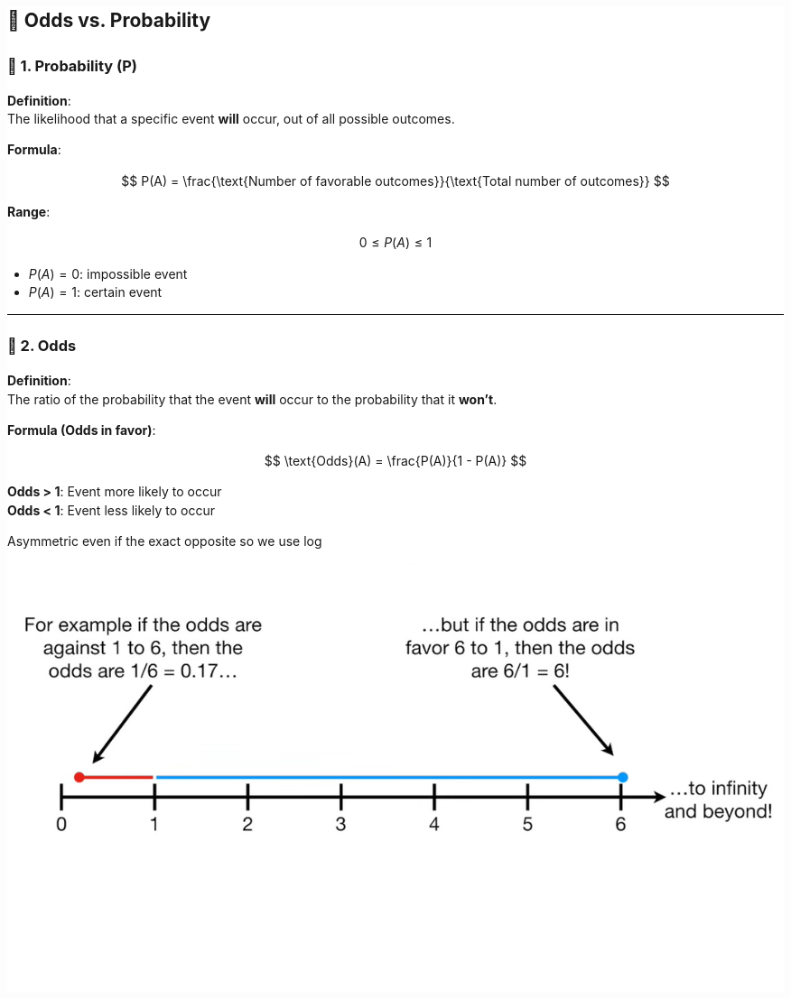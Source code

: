 ## 🎯 Odds vs. Probability

### 🔢 1. **Probability (P)**

**Definition**:  
The likelihood that a specific event **will** occur, out of all possible outcomes.

**Formula**:

$$
P(A) = \frac{\text{Number of favorable outcomes}}{\text{Total number of outcomes}}
$$

**Range**:

$$
0 \leq P(A) \leq 1
$$

- $P(A) = 0$: impossible event
- $P(A) = 1$: certain event

---

### 🎲 2. **Odds**

**Definition**:  
The ratio of the probability that the event **will** occur to the probability that it **won’t**.

**Formula (Odds in favor)**:

$$
\text{Odds}(A) = \frac{P(A)}{1 - P(A)}
$$

**Odds > 1**: Event more likely to occur  
**Odds < 1**: Event less likely to occur

Asymmetric even if the exact opposite so we use log
![alt text](image-1.png)
